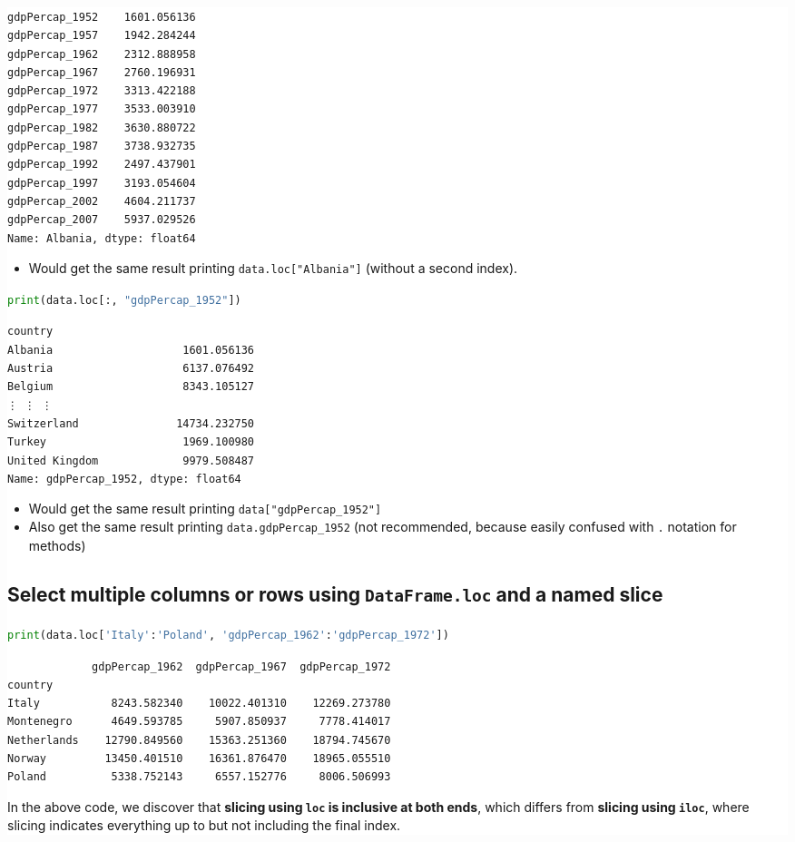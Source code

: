 ``` text
gdpPercap_1952    1601.056136
gdpPercap_1957    1942.284244
gdpPercap_1962    2312.888958
gdpPercap_1967    2760.196931
gdpPercap_1972    3313.422188
gdpPercap_1977    3533.003910
gdpPercap_1982    3630.880722
gdpPercap_1987    3738.932735
gdpPercap_1992    2497.437901
gdpPercap_1997    3193.054604
gdpPercap_2002    4604.211737
gdpPercap_2007    5937.029526
Name: Albania, dtype: float64
```

* Would get the same result printing `data.loc["Albania"]` (without a second index).

``` python
print(data.loc[:, "gdpPercap_1952"])
```

``` text
country
Albania                    1601.056136
Austria                    6137.076492
Belgium                    8343.105127
⋮ ⋮ ⋮
Switzerland               14734.232750
Turkey                     1969.100980
United Kingdom             9979.508487
Name: gdpPercap_1952, dtype: float64
```

* Would get the same result printing `data["gdpPercap_1952"]`
* Also get the same result printing `data.gdpPercap_1952` (not recommended, because easily confused with `.` notation for methods)

## Select multiple columns or rows using `DataFrame.loc` and a named slice

``` python
print(data.loc['Italy':'Poland', 'gdpPercap_1962':'gdpPercap_1972'])
```

``` text
             gdpPercap_1962  gdpPercap_1967  gdpPercap_1972
country
Italy           8243.582340    10022.401310    12269.273780
Montenegro      4649.593785     5907.850937     7778.414017
Netherlands    12790.849560    15363.251360    18794.745670
Norway         13450.401510    16361.876470    18965.055510
Poland          5338.752143     6557.152776     8006.506993
```

In the above code, we discover that __slicing using `loc` is inclusive at both
ends__, which differs from __slicing using `iloc`__, where slicing indicates
everything up to but not including the final index.
